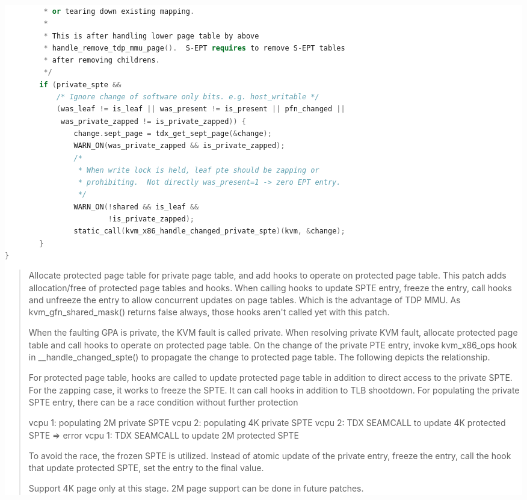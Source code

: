 ```cpp
         * or tearing down existing mapping.
         *
         * This is after handling lower page table by above
         * handle_remove_tdp_mmu_page().  S-EPT requires to remove S-EPT tables
         * after removing childrens.
         */
        if (private_spte &&
            /* Ignore change of software only bits. e.g. host_writable */
            (was_leaf != is_leaf || was_present != is_present || pfn_changed ||
             was_private_zapped != is_private_zapped)) {
                change.sept_page = tdx_get_sept_page(&change);
                WARN_ON(was_private_zapped && is_private_zapped);
                /*
                 * When write lock is held, leaf pte should be zapping or
                 * prohibiting.  Not directly was_present=1 -> zero EPT entry.
                 */
                WARN_ON(!shared && is_leaf &&
                        !is_private_zapped);
                static_call(kvm_x86_handle_changed_private_spte)(kvm, &change);
        }
}
```

>Allocate protected page table for private page table, and add hooks to
>operate on protected page table.  This patch adds allocation/free of
>protected page tables and hooks.  When calling hooks to update SPTE entry,
>freeze the entry, call hooks and unfreeze the entry to allow concurrent
>updates on page tables.  Which is the advantage of TDP MMU.  As
>kvm_gfn_shared_mask() returns false always, those hooks aren't called yet
>with this patch.
>
>When the faulting GPA is private, the KVM fault is called private.  When
>resolving private KVM fault, allocate protected page table and call hooks
>to operate on protected page table. On the change of the private PTE entry,
>invoke kvm_x86_ops hook in __handle_changed_spte() to propagate the change
>to protected page table. The following depicts the relationship.
>
>For protected page table, hooks are called to update protected page table
>in addition to direct access to the private SPTE. For the zapping case, it
>works to freeze the SPTE. It can call hooks in addition to TLB shootdown.
>For populating the private SPTE entry, there can be a race condition
>without further protection
>
>  vcpu 1: populating 2M private SPTE
>  vcpu 2: populating 4K private SPTE
>  vcpu 2: TDX SEAMCALL to update 4K protected SPTE => error
>  vcpu 1: TDX SEAMCALL to update 2M protected SPTE
>
>To avoid the race, the frozen SPTE is utilized.  Instead of atomic update
>of the private entry, freeze the entry, call the hook that update protected
>SPTE, set the entry to the final value.
>
>Support 4K page only at this stage.  2M page support can be done in future
>patches.
